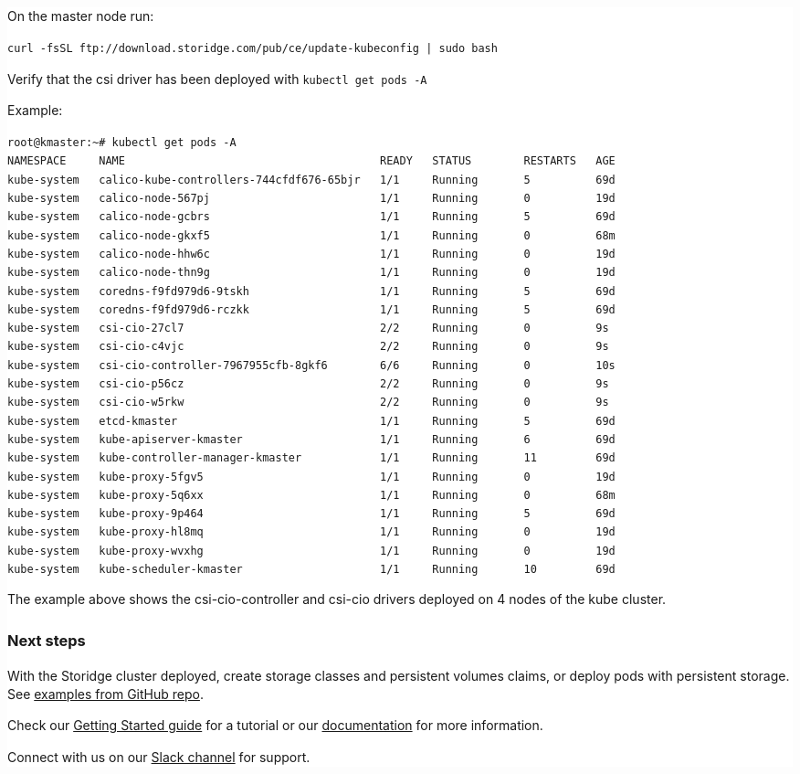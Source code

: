 On the master node run:

```
curl -fsSL ftp://download.storidge.com/pub/ce/update-kubeconfig | sudo bash
```

Verify that the csi driver has been deployed with `kubectl get pods -A`

Example:
```
root@kmaster:~# kubectl get pods -A
NAMESPACE     NAME                                       READY   STATUS        RESTARTS   AGE
kube-system   calico-kube-controllers-744cfdf676-65bjr   1/1     Running       5          69d
kube-system   calico-node-567pj                          1/1     Running       0          19d
kube-system   calico-node-gcbrs                          1/1     Running       5          69d
kube-system   calico-node-gkxf5                          1/1     Running       0          68m
kube-system   calico-node-hhw6c                          1/1     Running       0          19d
kube-system   calico-node-thn9g                          1/1     Running       0          19d
kube-system   coredns-f9fd979d6-9tskh                    1/1     Running       5          69d
kube-system   coredns-f9fd979d6-rczkk                    1/1     Running       5          69d
kube-system   csi-cio-27cl7                              2/2     Running       0          9s
kube-system   csi-cio-c4vjc                              2/2     Running       0          9s
kube-system   csi-cio-controller-7967955cfb-8gkf6        6/6     Running       0          10s
kube-system   csi-cio-p56cz                              2/2     Running       0          9s
kube-system   csi-cio-w5rkw                              2/2     Running       0          9s
kube-system   etcd-kmaster                               1/1     Running       5          69d
kube-system   kube-apiserver-kmaster                     1/1     Running       6          69d
kube-system   kube-controller-manager-kmaster            1/1     Running       11         69d
kube-system   kube-proxy-5fgv5                           1/1     Running       0          19d
kube-system   kube-proxy-5q6xx                           1/1     Running       0          68m
kube-system   kube-proxy-9p464                           1/1     Running       5          69d
kube-system   kube-proxy-hl8mq                           1/1     Running       0          19d
kube-system   kube-proxy-wvxhg                           1/1     Running       0          19d
kube-system   kube-scheduler-kmaster                     1/1     Running       10         69d
```

The example above shows the csi-cio-controller and csi-cio drivers deployed on 4 nodes of the kube cluster. 

<h3>Next steps</h3>

With the Storidge cluster deployed, create storage classes and persistent volumes claims, or deploy pods with persistent storage. See [examples from GitHub repo](https://github.com/Storidge/csi-cio).

Check our [Getting Started guide](https://guide.storidge.com/) for a tutorial or our [documentation](https://docs.storidge.com/) for more information. 

Connect with us on our [Slack channel](http://storidge.com/join-cio-slack/) for support.